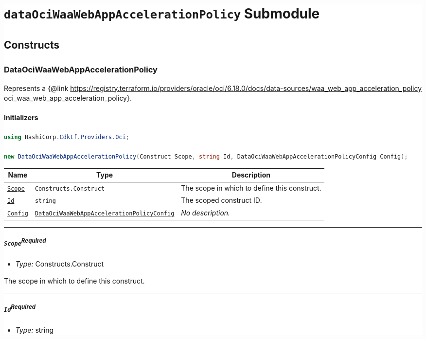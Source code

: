 # `dataOciWaaWebAppAccelerationPolicy` Submodule <a name="`dataOciWaaWebAppAccelerationPolicy` Submodule" id="rhizo-co-terraform-provider-oci.dataOciWaaWebAppAccelerationPolicy"></a>

## Constructs <a name="Constructs" id="Constructs"></a>

### DataOciWaaWebAppAccelerationPolicy <a name="DataOciWaaWebAppAccelerationPolicy" id="rhizo-co-terraform-provider-oci.dataOciWaaWebAppAccelerationPolicy.DataOciWaaWebAppAccelerationPolicy"></a>

Represents a {@link https://registry.terraform.io/providers/oracle/oci/6.18.0/docs/data-sources/waa_web_app_acceleration_policy oci_waa_web_app_acceleration_policy}.

#### Initializers <a name="Initializers" id="rhizo-co-terraform-provider-oci.dataOciWaaWebAppAccelerationPolicy.DataOciWaaWebAppAccelerationPolicy.Initializer"></a>

```csharp
using HashiCorp.Cdktf.Providers.Oci;

new DataOciWaaWebAppAccelerationPolicy(Construct Scope, string Id, DataOciWaaWebAppAccelerationPolicyConfig Config);
```

| **Name** | **Type** | **Description** |
| --- | --- | --- |
| <code><a href="#rhizo-co-terraform-provider-oci.dataOciWaaWebAppAccelerationPolicy.DataOciWaaWebAppAccelerationPolicy.Initializer.parameter.scope">Scope</a></code> | <code>Constructs.Construct</code> | The scope in which to define this construct. |
| <code><a href="#rhizo-co-terraform-provider-oci.dataOciWaaWebAppAccelerationPolicy.DataOciWaaWebAppAccelerationPolicy.Initializer.parameter.id">Id</a></code> | <code>string</code> | The scoped construct ID. |
| <code><a href="#rhizo-co-terraform-provider-oci.dataOciWaaWebAppAccelerationPolicy.DataOciWaaWebAppAccelerationPolicy.Initializer.parameter.config">Config</a></code> | <code><a href="#rhizo-co-terraform-provider-oci.dataOciWaaWebAppAccelerationPolicy.DataOciWaaWebAppAccelerationPolicyConfig">DataOciWaaWebAppAccelerationPolicyConfig</a></code> | *No description.* |

---

##### `Scope`<sup>Required</sup> <a name="Scope" id="rhizo-co-terraform-provider-oci.dataOciWaaWebAppAccelerationPolicy.DataOciWaaWebAppAccelerationPolicy.Initializer.parameter.scope"></a>

- *Type:* Constructs.Construct

The scope in which to define this construct.

---

##### `Id`<sup>Required</sup> <a name="Id" id="rhizo-co-terraform-provider-oci.dataOciWaaWebAppAccelerationPolicy.DataOciWaaWebAppAccelerationPolicy.Initializer.parameter.id"></a>

- *Type:* string
